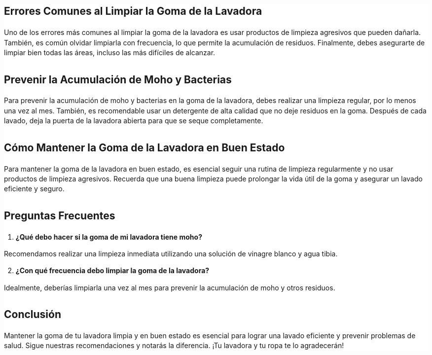 ## Errores Comunes al Limpiar la Goma de la Lavadora

Uno de los errores más comunes al limpiar la goma de la lavadora es usar productos de limpieza agresivos que pueden dañarla. También, es común olvidar limpiarla con frecuencia, lo que permite la acumulación de residuos. Finalmente, debes asegurarte de limpiar bien todas las áreas, incluso las más difíciles de alcanzar.

## Prevenir la Acumulación de Moho y Bacterias

Para prevenir la acumulación de moho y bacterias en la goma de la lavadora, debes realizar una limpieza regular, por lo menos una vez al mes. También, es recomendable usar un detergente de alta calidad que no deje residuos en la goma. Después de cada lavado, deja la puerta de la lavadora abierta para que se seque completamente.

## Cómo Mantener la Goma de la Lavadora en Buen Estado

Para mantener la goma de la lavadora en buen estado, es esencial seguir una rutina de limpieza regularmente y no usar productos de limpieza agresivos. Recuerda que una buena limpieza puede prolongar la vida útil de la goma y asegurar un lavado eficiente y seguro.

## Preguntas Frecuentes

1. **¿Qué debo hacer si la goma de mi lavadora tiene moho?**

Recomendamos realizar una limpieza inmediata utilizando una solución de vinagre blanco y agua tibia. 

2. **¿Con qué frecuencia debo limpiar la goma de la lavadora?**

Idealmente, deberías limpiarla una vez al mes para prevenir la acumulación de moho y otros residuos.

## Conclusión

Mantener la goma de tu lavadora limpia y en buen estado es esencial para lograr una lavado eficiente y prevenir problemas de salud. Sigue nuestras recomendaciones y notarás la diferencia. ¡Tu lavadora y tu ropa te lo agradecerán!